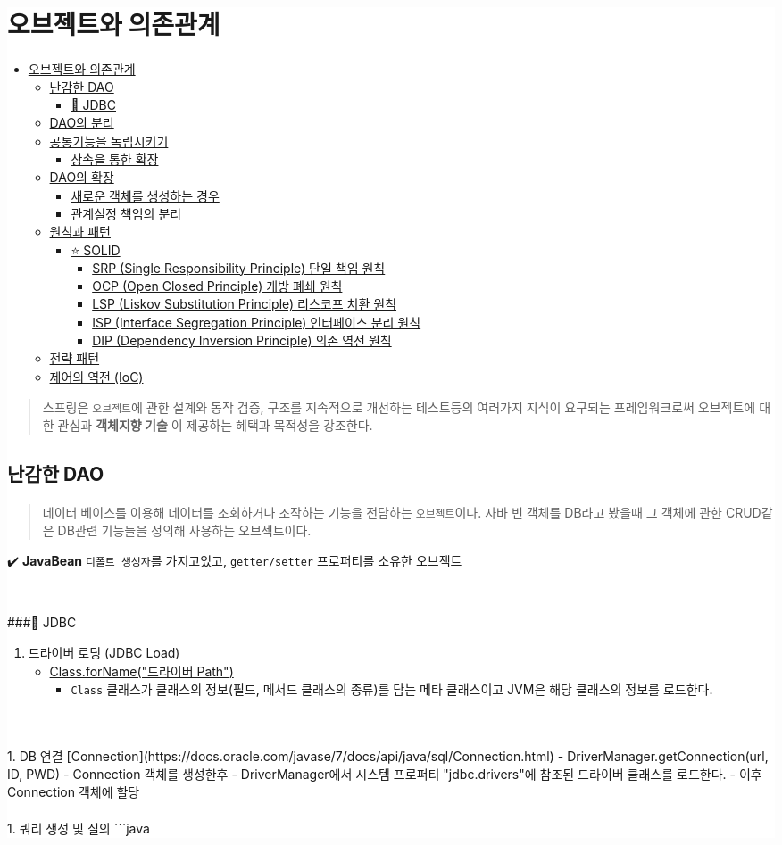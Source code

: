 # 오브젝트와 의존관계




* [오브젝트와 의존관계](#오브젝트와-의존관계)
	* [난감한 DAO](#난감한-dao)
		* [🔌 JDBC](#jdbc)
	* [DAO의 분리](#dao의-분리)
	* [공통기능을 독립시키기](#공통기능을-독립시키기)
		* [상속을 통한 확장](#상속을-통한-확장)
	* [DAO의 확장](#dao의-확장)
		* [새로운 객체를 생성하는 경우](#새로운-객체를-생성하는-경우)
		* [관계설정 책임의 분리](#관계설정-책임의-분리)
	* [원칙과 패턴](#원칙과-패턴)
		* [⭐ SOLID](#solid)
			* [SRP (Single Responsibility Principle) 단일 책임 원칙](#srp-single-responsibility-principle-단일-책임-원칙)
			* [OCP (Open Closed Principle) 개방 폐쇄 원칙](#ocp-open-closed-principle-개방-폐쇄-원칙)
			* [LSP (Liskov Substitution Principle) 리스코프 치환 원칙](#lsp-liskov-substitution-principle-리스코프-치환-원칙)
			* [ISP (Interface Segregation Principle) 인터페이스 분리 원칙](#isp-interface-segregation-principle-인터페이스-분리-원칙)
			* [DIP (Dependency Inversion Principle) 의존 역전 원칙](#dip-dependency-inversion-principle-의존-역전-원칙)
	* [전략 패턴](#전략-패턴)
	* [제어의 역전 (IoC)](#제어의-역전-ioc)




> 스프링은 `오브젝트`에 관한 설계와 동작 검증, 구조를 지속적으로 개선하는 테스트등의 여러가지
지식이 요구되는 프레임워크로써 오브젝트에 대한 관심과 **객체지향 기술** 이 제공하는 혜택과 목적성을
강조한다.

## 난감한 DAO
> 데이터 베이스를 이용해 데이터를 조회하거나 조작하는 기능을 전담하는 `오브젝트`이다.
자바 빈 객체를 DB라고 봤을때 그 객체에 관한 CRUD같은 DB관련 기능들을 정의해 사용하는 오브젝트이다.

✔️ **JavaBean** `디폴트 생성자`를 가지고있고, `getter/setter` 프로퍼티를 소유한 오브젝트

<br>

###🔌 JDBC

1. 드라이버 로딩 (JDBC Load)
	- [Class.forName("드라이버 Path")](https://docs.oracle.com/javase/7/docs/api/java/lang/Class.html)
		- `Class` 클래스가 클래스의 정보(필드, 메서드 클래스의 종류)를 담는 메타 클래스이고
		JVM은 해당 클래스의 정보를 로드한다.
<br>
<br>
1. DB 연결 [Connection](https://docs.oracle.com/javase/7/docs/api/java/sql/Connection.html)
	- DriverManager.getConnection(url, ID, PWD)
		- Connection 객체를 생성한후
		- DriverManager에서 시스템 프로퍼티 "jdbc.drivers"에 참조된 드라이버 클래스를 로드한다.
		- 이후 Connection 객체에 할당
<br>
<br>
1. 쿼리 생성 및 질의
	```java
